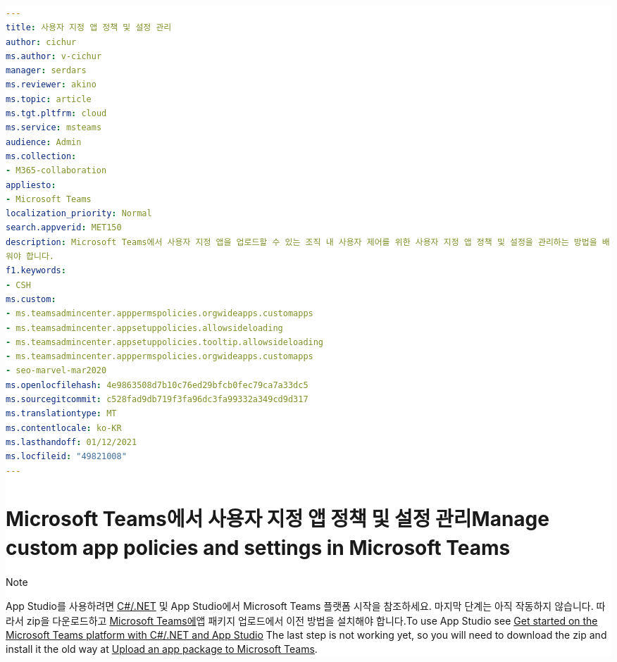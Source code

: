 ```yaml
---
title: 사용자 지정 앱 정책 및 설정 관리
author: cichur
ms.author: v-cichur
manager: serdars
ms.reviewer: akino
ms.topic: article
ms.tgt.pltfrm: cloud
ms.service: msteams
audience: Admin
ms.collection:
- M365-collaboration
appliesto:
- Microsoft Teams
localization_priority: Normal
search.appverid: MET150
description: Microsoft Teams에서 사용자 지정 앱을 업로드할 수 있는 조직 내 사용자 제어를 위한 사용자 지정 앱 정책 및 설정을 관리하는 방법을 배워야 합니다.
f1.keywords:
- CSH
ms.custom:
- ms.teamsadmincenter.apppermspolicies.orgwideapps.customapps
- ms.teamsadmincenter.appsetuppolicies.allowsideloading
- ms.teamsadmincenter.appsetuppolicies.tooltip.allowsideloading
- ms.teamsadmincenter.apppermspolicies.orgwideapps.customapps
- seo-marvel-mar2020
ms.openlocfilehash: 4e9863508d7b10c76ed29bfcb0fec79ca7a33dc5
ms.sourcegitcommit: c528fad9db719f3fa96dc3fa99332a349cd9d317
ms.translationtype: MT
ms.contentlocale: ko-KR
ms.lasthandoff: 01/12/2021
ms.locfileid: "49821008"
---
```

# <a name="manage-custom-app-policies-and-settings-in-microsoft-teams"></a><span data-ttu-id="dea4e-103">Microsoft Teams에서 사용자 지정 앱 정책 및 설정 관리</span><span class="sxs-lookup"><span data-stu-id="dea4e-103">Manage custom app policies and settings in Microsoft Teams</span></span>

> [!NOTE]
> <span data-ttu-id="dea4e-104">App Studio를 사용하려면 [C#/.NET](https://docs.microsoft.com/microsoftteams/platform/get-started/get-started-dotnet-app-studio) 및 App Studio에서 Microsoft Teams 플랫폼 시작을 참조하세요. 마지막 단계는 아직 작동하지 않습니다. 따라서 zip을 다운로드하고 [Microsoft Teams에](https://docs.microsoft.com/microsoftteams/platform/concepts/apps/apps-upload)앱 패키지 업로드에서 이전 방법을 설치해야 합니다.</span><span class="sxs-lookup"><span data-stu-id="dea4e-104">To use App Studio see [Get started on the Microsoft Teams platform with C#/.NET and App Studio](https://docs.microsoft.com/microsoftteams/platform/get-started/get-started-dotnet-app-studio) The last step is not working yet, so you will need to download the zip and install it the old way at [Upload an app package to Microsoft Teams](https://docs.microsoft.com/microsoftteams/platform/concepts/apps/apps-upload).</span></span>
